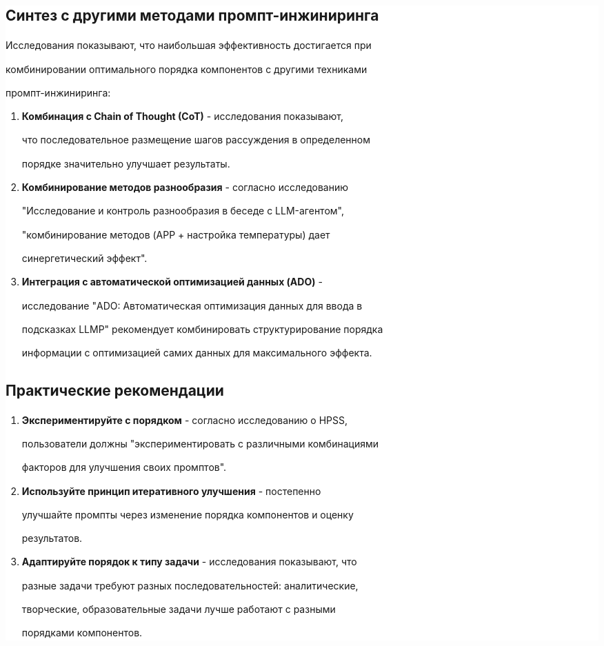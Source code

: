
## Синтез с другими методами промпт-инжиниринга



Исследования показывают, что наибольшая эффективность достигается при

комбинировании оптимального порядка компонентов с другими техниками

промпт-инжиниринга:



1.  **Комбинация с Chain of Thought (CoT)** - исследования показывают,

    что последовательное размещение шагов рассуждения в определенном

    порядке значительно улучшает результаты.



2.  **Комбинирование методов разнообразия** - согласно исследованию

    \"Исследование и контроль разнообразия в беседе с LLM-агентом\",

    \"комбинирование методов (APP + настройка температуры) дает

    синергетический эффект\".



3.  **Интеграция с автоматической оптимизацией данных (ADO)** -

    исследование \"ADO: Автоматическая оптимизация данных для ввода в

    подсказках LLMP\" рекомендует комбинировать структурирование порядка

    информации с оптимизацией самих данных для максимального эффекта.



## Практические рекомендации



1.  **Экспериментируйте с порядком** - согласно исследованию о HPSS,

    пользователи должны \"экспериментировать с различными комбинациями

    факторов для улучшения своих промптов\".



2.  **Используйте принцип итеративного улучшения** - постепенно

    улучшайте промпты через изменение порядка компонентов и оценку

    результатов.



3.  **Адаптируйте порядок к типу задачи** - исследования показывают, что

    разные задачи требуют разных последовательностей: аналитические,

    творческие, образовательные задачи лучше работают с разными

    порядками компонентов.
